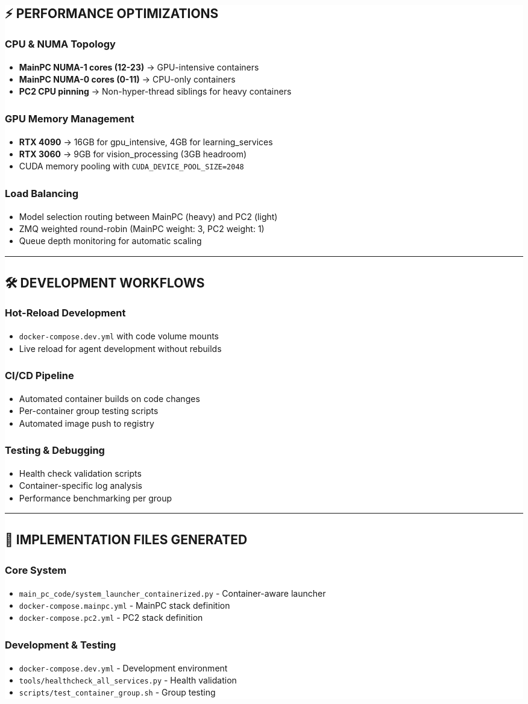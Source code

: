 
## ⚡ **PERFORMANCE OPTIMIZATIONS**

### **CPU & NUMA Topology**
- **MainPC NUMA-1 cores (12-23)** → GPU-intensive containers
- **MainPC NUMA-0 cores (0-11)** → CPU-only containers
- **PC2 CPU pinning** → Non-hyper-thread siblings for heavy containers

### **GPU Memory Management**
- **RTX 4090** → 16GB for gpu_intensive, 4GB for learning_services
- **RTX 3060** → 9GB for vision_processing (3GB headroom)
- CUDA memory pooling with `CUDA_DEVICE_POOL_SIZE=2048`

### **Load Balancing**
- Model selection routing between MainPC (heavy) and PC2 (light)
- ZMQ weighted round-robin (MainPC weight: 3, PC2 weight: 1)
- Queue depth monitoring for automatic scaling

---

## 🛠️ **DEVELOPMENT WORKFLOWS**

### **Hot-Reload Development**
- `docker-compose.dev.yml` with code volume mounts
- Live reload for agent development without rebuilds

### **CI/CD Pipeline**
- Automated container builds on code changes
- Per-container group testing scripts
- Automated image push to registry

### **Testing & Debugging**
- Health check validation scripts
- Container-specific log analysis
- Performance benchmarking per group

---

## 📁 **IMPLEMENTATION FILES GENERATED**

### **Core System**
- `main_pc_code/system_launcher_containerized.py` - Container-aware launcher
- `docker-compose.mainpc.yml` - MainPC stack definition
- `docker-compose.pc2.yml` - PC2 stack definition

### **Development & Testing**
- `docker-compose.dev.yml` - Development environment
- `tools/healthcheck_all_services.py` - Health validation
- `scripts/test_container_group.sh` - Group testing
